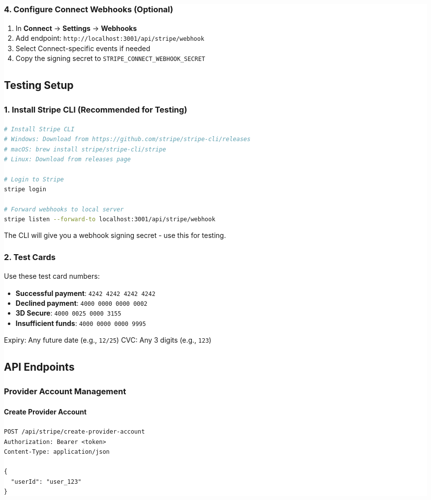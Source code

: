 ### 4. Configure Connect Webhooks (Optional)

1. In **Connect** → **Settings** → **Webhooks**
2. Add endpoint: `http://localhost:3001/api/stripe/webhook`
3. Select Connect-specific events if needed
4. Copy the signing secret to `STRIPE_CONNECT_WEBHOOK_SECRET`

## Testing Setup

### 1. Install Stripe CLI (Recommended for Testing)

```bash
# Install Stripe CLI
# Windows: Download from https://github.com/stripe/stripe-cli/releases
# macOS: brew install stripe/stripe-cli/stripe
# Linux: Download from releases page

# Login to Stripe
stripe login

# Forward webhooks to local server
stripe listen --forward-to localhost:3001/api/stripe/webhook
```

The CLI will give you a webhook signing secret - use this for testing.

### 2. Test Cards

Use these test card numbers:

- **Successful payment**: `4242 4242 4242 4242`
- **Declined payment**: `4000 0000 0000 0002`
- **3D Secure**: `4000 0025 0000 3155`
- **Insufficient funds**: `4000 0000 0000 9995`

Expiry: Any future date (e.g., `12/25`)
CVC: Any 3 digits (e.g., `123`)

## API Endpoints

### Provider Account Management

#### Create Provider Account
```http
POST /api/stripe/create-provider-account
Authorization: Bearer <token>
Content-Type: application/json

{
  "userId": "user_123"
}
```
